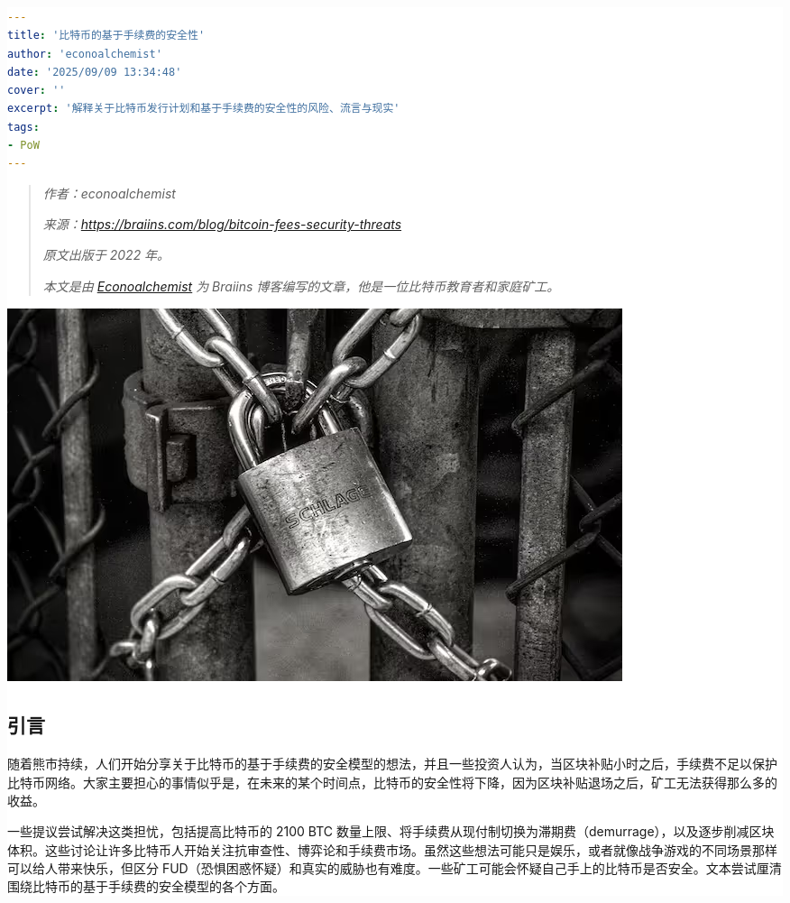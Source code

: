 ```yaml
---
title: '比特币的基于手续费的安全性'
author: 'econoalchemist'
date: '2025/09/09 13:34:48'
cover: ''
excerpt: '解释关于比特币发行计划和基于手续费的安全性的风险、流言与现实'
tags:
- PoW
---
```



> *作者：econoalchemist*
>
> *来源：<https://braiins.com/blog/bitcoin-fees-security-threats>*
>
> *原文出版于 2022 年。*
>
> *本文是由 [Econoalchemist](https://twitter.com/econoalchemist) 为 Braiins 博客编写的文章，他是一位比特币教育者和家庭矿工。*



![fee-header](../images/understanding-bitcoins-fee-based-secruty/fee-header.png)

## 引言

随着熊市持续，人们开始分享关于比特币的基于手续费的安全模型的想法，并且一些投资人认为，当区块补贴小时之后，手续费不足以保护比特币网络。大家主要担心的事情似乎是，在未来的某个时间点，比特币的安全性将下降，因为区块补贴退场之后，矿工无法获得那么多的收益。

一些提议尝试解决这类担忧，包括提高比特币的 2100 BTC 数量上限、将手续费从现付制切换为滞期费（demurrage），以及逐步削减区块体积。这些讨论让许多比特币人开始关注抗审查性、博弈论和手续费市场。虽然这些想法可能只是娱乐，或者就像战争游戏的不同场景那样可以给人带来快乐，但区分 FUD（恐惧困惑怀疑）和真实的威胁也有难度。一些矿工可能会怀疑自己手上的比特币是否安全。文本尝试厘清围绕比特币的基于手续费的安全模型的各个方面。
